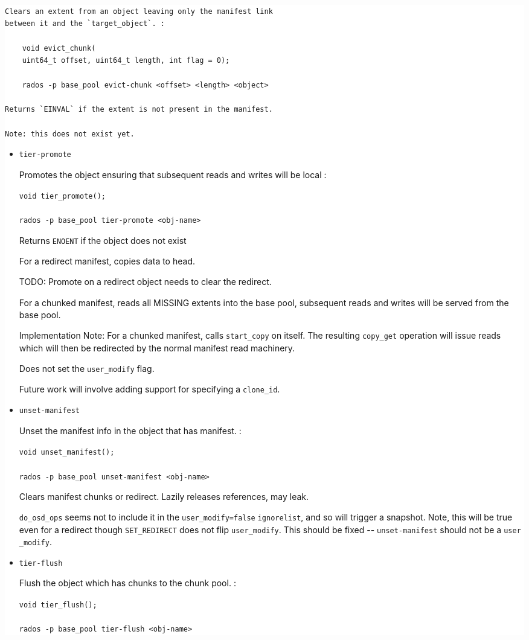     Clears an extent from an object leaving only the manifest link
    between it and the `target_object`. :

        void evict_chunk(
        uint64_t offset, uint64_t length, int flag = 0);

        rados -p base_pool evict-chunk <offset> <length> <object>

    Returns `EINVAL` if the extent is not present in the manifest.

    Note: this does not exist yet.

-   `tier-promote`

    Promotes the object ensuring that subsequent reads and writes will
    be local :

        void tier_promote();

        rados -p base_pool tier-promote <obj-name> 

    Returns `ENOENT` if the object does not exist

    For a redirect manifest, copies data to head.

    TODO: Promote on a redirect object needs to clear the redirect.

    For a chunked manifest, reads all MISSING extents into the base
    pool, subsequent reads and writes will be served from the base pool.

    Implementation Note: For a chunked manifest, calls `start_copy` on
    itself. The resulting `copy_get` operation will issue reads which
    will then be redirected by the normal manifest read machinery.

    Does not set the `user_modify` flag.

    Future work will involve adding support for specifying a `clone_id`.

-   `unset-manifest`

    Unset the manifest info in the object that has manifest. :

        void unset_manifest();

        rados -p base_pool unset-manifest <obj-name>

    Clears manifest chunks or redirect. Lazily releases references, may
    leak.

    `do_osd_ops` seems not to include it in the `user_modify=false`
    `ignorelist`, and so will trigger a snapshot. Note, this will be
    true even for a redirect though `SET_REDIRECT` does not flip
    `user_modify`. This should be fixed \-- `unset-manifest` should not
    be a `user_modify`.

-   `tier-flush`

    Flush the object which has chunks to the chunk pool. :

        void tier_flush();

        rados -p base_pool tier-flush <obj-name>
